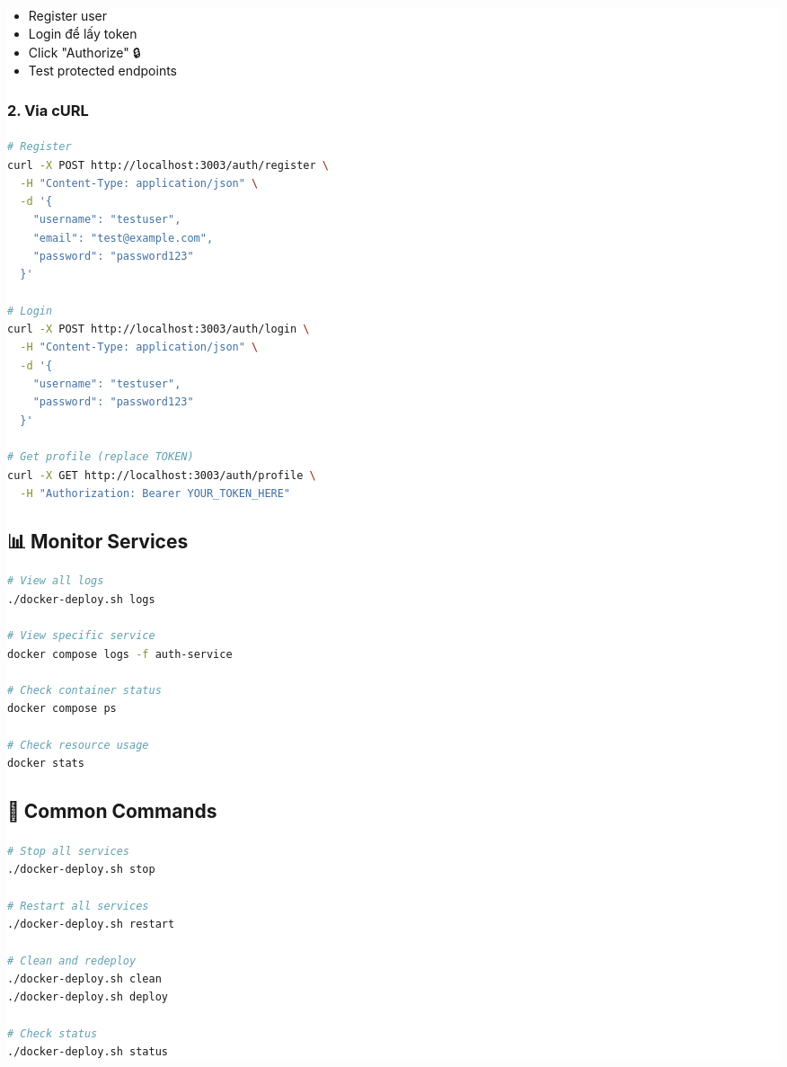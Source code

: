 - Register user
- Login để lấy token
- Click "Authorize" 🔒
- Test protected endpoints

### 2. Via cURL

```bash
# Register
curl -X POST http://localhost:3003/auth/register \
  -H "Content-Type: application/json" \
  -d '{
    "username": "testuser",
    "email": "test@example.com",
    "password": "password123"
  }'

# Login
curl -X POST http://localhost:3003/auth/login \
  -H "Content-Type: application/json" \
  -d '{
    "username": "testuser",
    "password": "password123"
  }'

# Get profile (replace TOKEN)
curl -X GET http://localhost:3003/auth/profile \
  -H "Authorization: Bearer YOUR_TOKEN_HERE"
```

## 📊 Monitor Services

```bash
# View all logs
./docker-deploy.sh logs

# View specific service
docker compose logs -f auth-service

# Check container status
docker compose ps

# Check resource usage
docker stats
```

## 🔧 Common Commands

```bash
# Stop all services
./docker-deploy.sh stop

# Restart all services
./docker-deploy.sh restart

# Clean and redeploy
./docker-deploy.sh clean
./docker-deploy.sh deploy

# Check status
./docker-deploy.sh status
```
